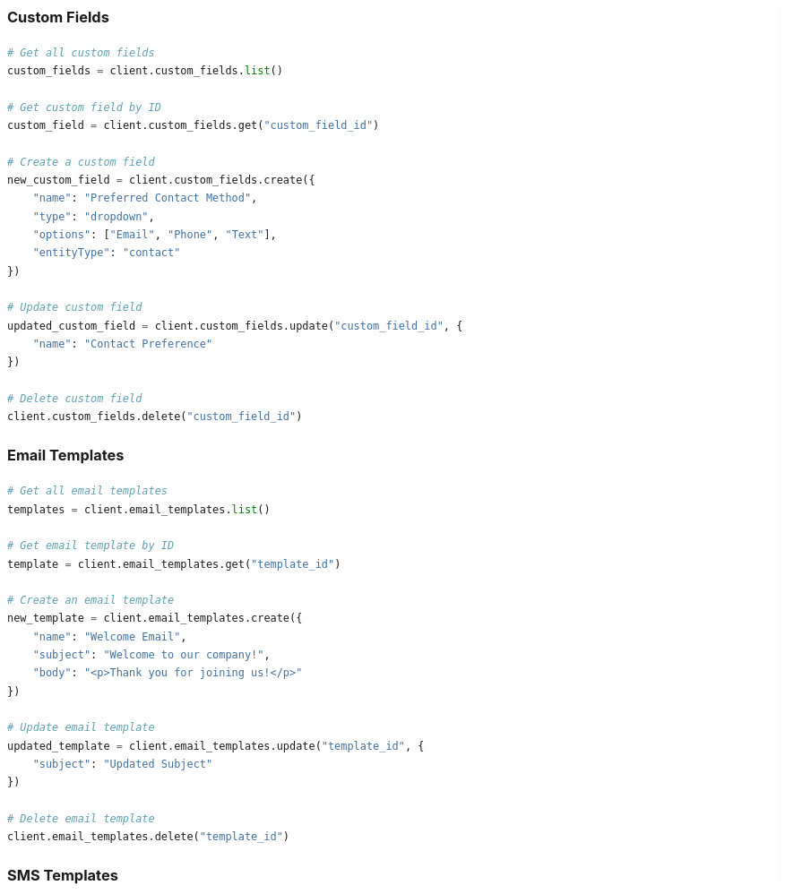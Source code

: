### Custom Fields

```python
# Get all custom fields
custom_fields = client.custom_fields.list()

# Get custom field by ID
custom_field = client.custom_fields.get("custom_field_id")

# Create a custom field
new_custom_field = client.custom_fields.create({
    "name": "Preferred Contact Method",
    "type": "dropdown",
    "options": ["Email", "Phone", "Text"],
    "entityType": "contact"
})

# Update custom field
updated_custom_field = client.custom_fields.update("custom_field_id", {
    "name": "Contact Preference"
})

# Delete custom field
client.custom_fields.delete("custom_field_id")
```

### Email Templates

```python
# Get all email templates
templates = client.email_templates.list()

# Get email template by ID
template = client.email_templates.get("template_id")

# Create an email template
new_template = client.email_templates.create({
    "name": "Welcome Email",
    "subject": "Welcome to our company!",
    "body": "<p>Thank you for joining us!</p>"
})

# Update email template
updated_template = client.email_templates.update("template_id", {
    "subject": "Updated Subject"
})

# Delete email template
client.email_templates.delete("template_id")
```

### SMS Templates

